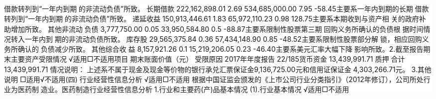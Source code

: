 借款转列到“一年内到期
的非流动负债”所致。
长期借款
222,162,898.01
2.69
534,685,000.00
7.95
-58.45主要系一年内到期的长期
借款转列到“一年内到期
的非流动负债”所致。
递延收益
150,913,446.61
1.83
65,972,110.23
0.98
128.75主要系本期收到与资产相
关的政府补助增加所致。
其他非流动
负债
3,777,750.00
0.05
33,950,584.80
0.5
-88.87主要系限制性股票第三期
回购义务所确认的负债根
据时间情况转入一年内到
期的非流动负债所致。
库存股
29,565,375.84
0.36
57,434,148.90
0.85
-48.52主要系限制性股票部分解
锁，相应回购义务所确认的
负债减少所致。
其他综合收
益
8,157,921.26
0.1
15,219,206.05
0.23
-46.40主要系美元汇率大幅下降
影响所致。2.截至报告期末主要资产受限情况
√适用□不适用项目
期末账面价值（元）
受限原因
2017年年度报告
22/185货币资金
13,439,991.71
质押
合计
13,439,991.71
情况说明：
上述系不属于现金及现金等价物的银行承兑汇票保证金9,136,725.00元和信用证保证金
4,303,266.71元。
3.其他说明
□适用√不适用(四)
行业经营性信息分析
√适用□不适用
根据中国证监会颁发的《上市公司行业分类指引》（2012年修订），公司所处行业为医药制
造业。医药制造行业经营性信息分析
1.行业和主要药(产)品基本情况
(1).行业基本情况
√适用□不适用